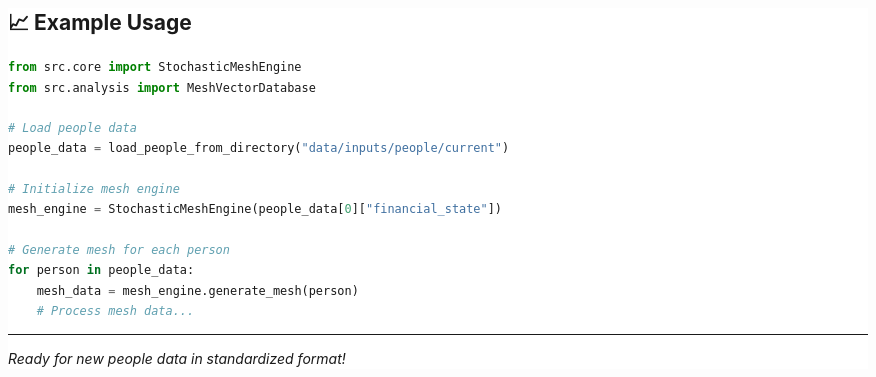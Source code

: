 
## 📈 **Example Usage**

```python
from src.core import StochasticMeshEngine
from src.analysis import MeshVectorDatabase

# Load people data
people_data = load_people_from_directory("data/inputs/people/current")

# Initialize mesh engine
mesh_engine = StochasticMeshEngine(people_data[0]["financial_state"])

# Generate mesh for each person
for person in people_data:
    mesh_data = mesh_engine.generate_mesh(person)
    # Process mesh data...
```

---

*Ready for new people data in standardized format!* 